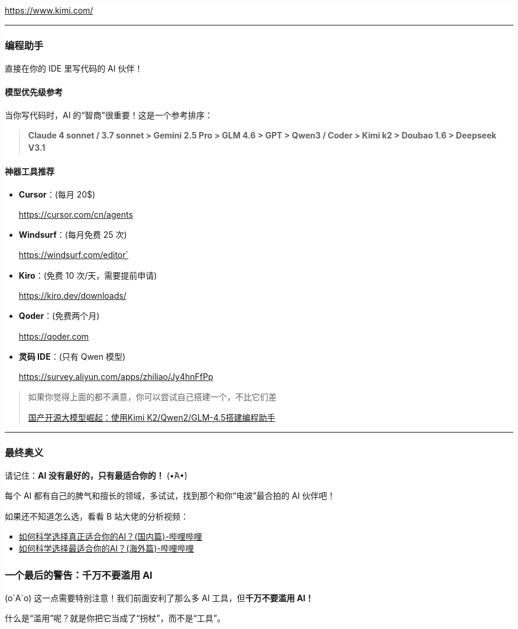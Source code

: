    https://www.kimi.com/

---

 ### 编程助手

 直接在你的 IDE 里写代码的 AI 伙伴！

 #### 模型优先级参考

 当你写代码时，AI 的“智商”很重要！这是一个参考排序：

 > **Claude 4 sonnet / 3.7 sonnet > Gemini 2.5 Pro > GLM 4.6 > GPT > Qwen3 / Coder > Kimi k2 > Doubao 1.6 > Deepseek V3.1**

 #### 神器工具推荐 

 - **Cursor**：(每月 20$)
   
   https://cursor.com/cn/agents
   
 - **Windsurf**：(每月免费 25 次)
   
   https://windsurf.com/editor`
   
 - **Kiro**：(免费 10 次/天，需要提前申请)
   
   https://kiro.dev/downloads/
   
 - **Qoder**：(免费两个月)
   
   https://qoder.com
   
 - **灵码 IDE**：(只有 Qwen 模型)
   
   https://survey.aliyun.com/apps/zhiliao/Jy4hnFfPp

> 如果你觉得上面的都不满意，你可以尝试自己搭建一个，不比它们差
>
> [国产开源大模型崛起：使用Kimi K2/Qwen2/GLM-4.5搭建编程助手](https://blog.csdn.net/excnies/article/details/149837097?)

---

 ### 最终奥义

 请记住：**AI 没有最好的，只有最适合你的！** (•̀A•́)

 每个 AI 都有自己的脾气和擅长的领域，多试试，找到那个和你“电波”最合拍的 AI 伙伴吧！

 如果还不知道怎么选，看看 B 站大佬的分析视频：

 - [如何科学选择真正适合你的AI？(国内篇)-哔哩哔哩](https://b23.tv/HaT1MMg)
 - [如何科学选择最适合你的AI？(海外篇)-哔哩哔哩](https://b23.tv/8XFMnQd)

### 一个最后的警告：千万不要滥用 AI

(o´A`o) 这一点需要特别注意！我们前面安利了那么多 AI 工具，但**千万不要滥用 AI！**

什么是“滥用”呢？就是你把它当成了“拐杖”，而不是“工具”。
